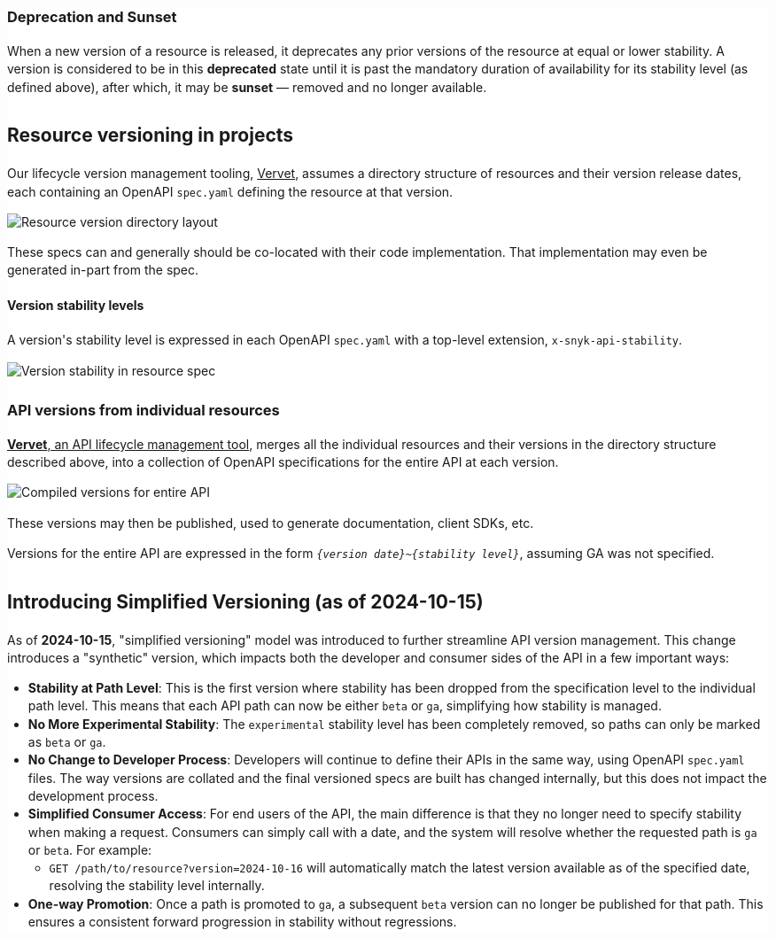 ### <a id="deprecation-sunset"></a>Deprecation and Sunset

When a new version of a resource is released, it deprecates any prior versions of the resource at equal or lower stability. A version is considered to be in this **deprecated** state until it is past the mandatory duration of availability for its stability level (as defined above), after which, it may be **sunset** — removed and no longer available.

## Resource versioning in projects

Our lifecycle version management tooling, [Vervet](https://github.com/snyk/vervet), assumes a directory structure of resources and their version release dates, each containing an OpenAPI `spec.yaml` defining the resource at that version.

![Resource version directory layout](media/resource_version_dir_layout.png)

These specs can and generally should be co-located with their code implementation. That implementation may even be generated in-part from the spec.

#### Version stability levels

A version's stability level is expressed in each OpenAPI `spec.yaml` with a top-level extension, `x-snyk-api-stability`.

![Version stability in resource spec](media/resource_stability_ext.png)

### API versions from individual resources

[**Vervet**, an API lifecycle management tool](https://github.com/snyk/vervet), merges all the individual resources and their versions in the directory structure described above, into a collection of OpenAPI specifications for the entire API at each version.

![Compiled versions for entire API](media/api_versions.png)

These versions may then be published, used to generate documentation, client SDKs, etc.

Versions for the entire API are expressed in the form _`{version date}~{stability level}`_, assuming GA was not specified.

## Introducing Simplified Versioning (as of 2024-10-15)

As of **2024-10-15**,  "simplified versioning" model was introduced to further streamline API version management. This change introduces a "synthetic" version, which impacts both the developer and consumer sides of the API in a few important ways:

- **Stability at Path Level**: This is the first version where stability has been dropped from the specification level to the individual path level. This means that each API path can now be either `beta` or `ga`, simplifying how stability is managed.
- **No More Experimental Stability**: The `experimental` stability level has been completely removed, so paths can only be marked as `beta` or `ga`.
- **No Change to Developer Process**: Developers will continue to define their APIs in the same way, using OpenAPI `spec.yaml` files. The way versions are collated and the final versioned specs are built has changed internally, but this does not impact the development process.
- **Simplified Consumer Access**: For end users of the API, the main difference is that they no longer need to specify stability when making a request. Consumers can simply call with a date, and the system will resolve whether the requested path is `ga` or `beta`. For example:
  - `GET /path/to/resource?version=2024-10-16` will automatically match the latest version available as of the specified date, resolving the stability level internally.
- **One-way Promotion**: Once a path is promoted to `ga`, a subsequent `beta` version can no longer be published for that path. This ensures a consistent forward progression in stability without regressions.
